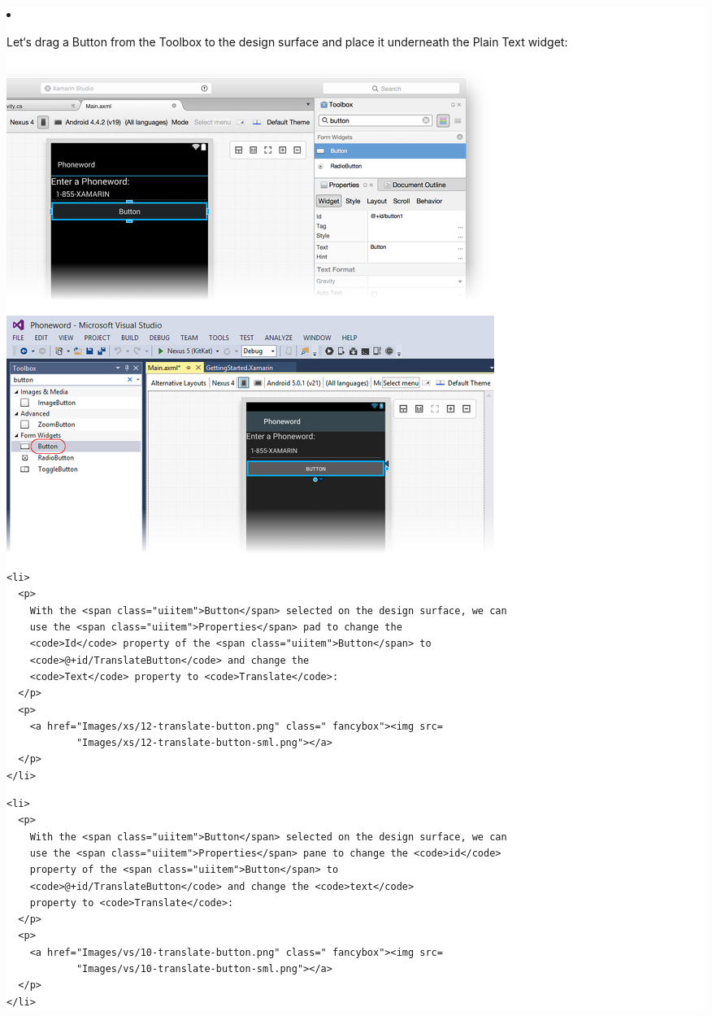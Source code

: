 <li>

  <p>
    Let&lsquo;s drag a <span class="uiitem">Button</span> from the <span class=
    "uiitem">Toolbox</span> to the design surface and place it underneath the <span class=
    "uiitem">Plain Text</span> widget:
  </p>
<ide name="xs">

  <p>
    <a href="Images/xs/11-drag-button.png" class="fancybox"><img src=
            "Images/xs/11-drag-button-sml.png"></a>
  </p>
</ide>
<ide name="vs">

  <p>
    <a href="Images/vs/09-drag-button.png" class="fancybox"><img src=
            "Images/vs/09-drag-button-sml.png"></a>
  </p>
</ide>
</li>

<ide name="xs">

    <li>
      <p>
        With the <span class="uiitem">Button</span> selected on the design surface, we can
        use the <span class="uiitem">Properties</span> pad to change the 
        <code>Id</code> property of the <span class="uiitem">Button</span> to
        <code>@+id/TranslateButton</code> and change the 
        <code>Text</code> property to <code>Translate</code>:
      </p>
      <p>
        <a href="Images/xs/12-translate-button.png" class=" fancybox"><img src=
                "Images/xs/12-translate-button-sml.png"></a>
      </p>
    </li>
</ide>
<ide name="vs">

    <li>
      <p>
        With the <span class="uiitem">Button</span> selected on the design surface, we can
        use the <span class="uiitem">Properties</span> pane to change the <code>id</code>
        property of the <span class="uiitem">Button</span> to
        <code>@+id/TranslateButton</code> and change the <code>text</code>
        property to <code>Translate</code>:
      </p>
      <p>
        <a href="Images/vs/10-translate-button.png" class=" fancybox"><img src=
                "Images/vs/10-translate-button-sml.png"></a>
      </p>
    </li>
</ide>
